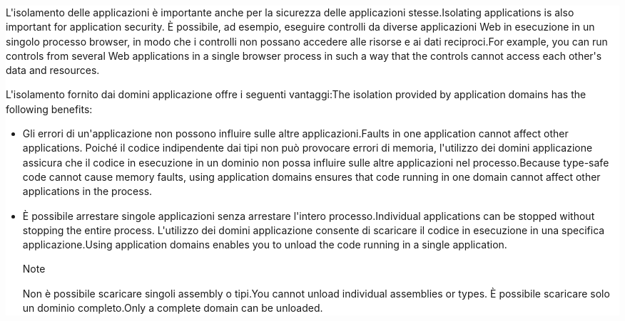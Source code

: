 <span data-ttu-id="e71d3-121">L'isolamento delle applicazioni è importante anche per la sicurezza delle applicazioni stesse.</span><span class="sxs-lookup"><span data-stu-id="e71d3-121">Isolating applications is also important for application security.</span></span> <span data-ttu-id="e71d3-122">È possibile, ad esempio, eseguire controlli da diverse applicazioni Web in esecuzione in un singolo processo browser, in modo che i controlli non possano accedere alle risorse e ai dati reciproci.</span><span class="sxs-lookup"><span data-stu-id="e71d3-122">For example, you can run controls from several Web applications in a single browser process in such a way that the controls cannot access each other's data and resources.</span></span>  
  
 <span data-ttu-id="e71d3-123">L'isolamento fornito dai domini applicazione offre i seguenti vantaggi:</span><span class="sxs-lookup"><span data-stu-id="e71d3-123">The isolation provided by application domains has the following benefits:</span></span>  
  
- <span data-ttu-id="e71d3-124">Gli errori di un'applicazione non possono influire sulle altre applicazioni.</span><span class="sxs-lookup"><span data-stu-id="e71d3-124">Faults in one application cannot affect other applications.</span></span> <span data-ttu-id="e71d3-125">Poiché il codice indipendente dai tipi non può provocare errori di memoria, l'utilizzo dei domini applicazione assicura che il codice in esecuzione in un dominio non possa influire sulle altre applicazioni nel processo.</span><span class="sxs-lookup"><span data-stu-id="e71d3-125">Because type-safe code cannot cause memory faults, using application domains ensures that code running in one domain cannot affect other applications in the process.</span></span>  
  
- <span data-ttu-id="e71d3-126">È possibile arrestare singole applicazioni senza arrestare l'intero processo.</span><span class="sxs-lookup"><span data-stu-id="e71d3-126">Individual applications can be stopped without stopping the entire process.</span></span> <span data-ttu-id="e71d3-127">L'utilizzo dei domini applicazione consente di scaricare il codice in esecuzione in una specifica applicazione.</span><span class="sxs-lookup"><span data-stu-id="e71d3-127">Using application domains enables you to unload the code running in a single application.</span></span>  
  
    > [!NOTE]
    > <span data-ttu-id="e71d3-128">Non è possibile scaricare singoli assembly o tipi.</span><span class="sxs-lookup"><span data-stu-id="e71d3-128">You cannot unload individual assemblies or types.</span></span> <span data-ttu-id="e71d3-129">È possibile scaricare solo un dominio completo.</span><span class="sxs-lookup"><span data-stu-id="e71d3-129">Only a complete domain can be unloaded.</span></span>  
  